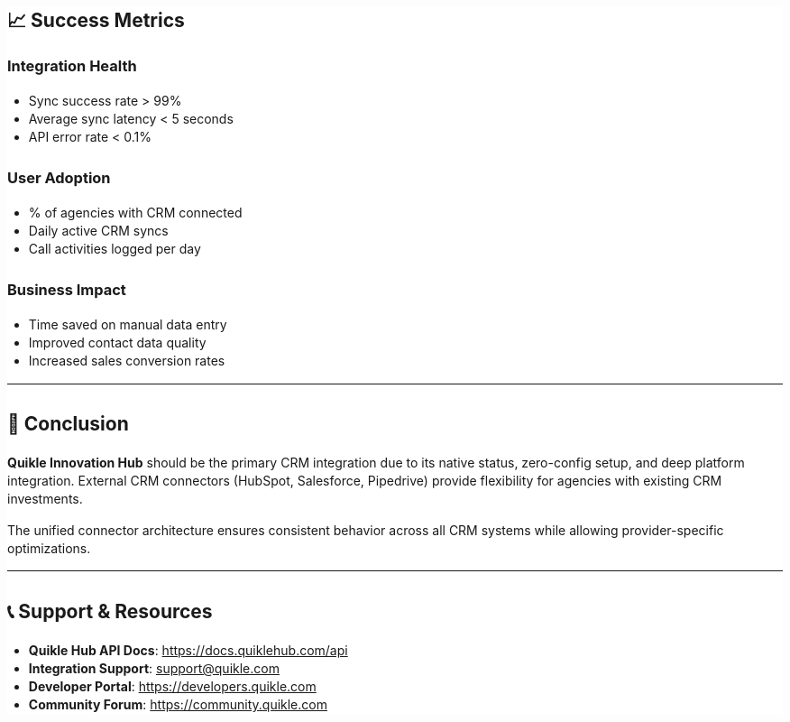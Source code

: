 
## 📈 Success Metrics

### Integration Health
- Sync success rate > 99%
- Average sync latency < 5 seconds
- API error rate < 0.1%

### User Adoption
- % of agencies with CRM connected
- Daily active CRM syncs
- Call activities logged per day

### Business Impact
- Time saved on manual data entry
- Improved contact data quality
- Increased sales conversion rates

---

## 🚀 Conclusion

**Quikle Innovation Hub** should be the primary CRM integration due to its native status, zero-config setup, and deep platform integration. External CRM connectors (HubSpot, Salesforce, Pipedrive) provide flexibility for agencies with existing CRM investments.

The unified connector architecture ensures consistent behavior across all CRM systems while allowing provider-specific optimizations.

---

## 📞 Support & Resources

- **Quikle Hub API Docs**: https://docs.quiklehub.com/api
- **Integration Support**: support@quikle.com
- **Developer Portal**: https://developers.quikle.com
- **Community Forum**: https://community.quikle.com

